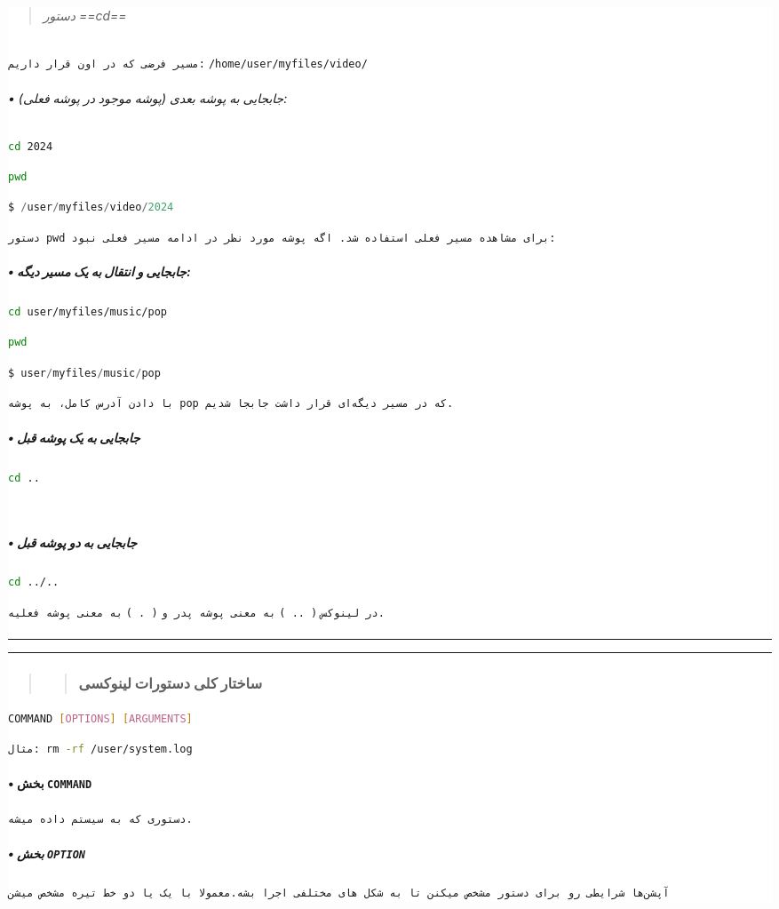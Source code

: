 > ###### ‌دستور ==cd==
 `مسیر فرضی که در اون قرار داریم:`
 `/home/user/myfiles/video/`
###### • جابجایی به پوشه بعدی (پوشه‌ موجود در پوشه فعلی):
```bash
cd 2024
```
```sh
pwd
```
```d
$ /user/myfiles/video/2024
```
`دستور pwd برای مشاهده مسیر فعلی استفاده شد.`
‌‌
‌`اگه پوشه مورد نظر در ادامه مسیر فعلی نبود:`
##### • جابجایی و انتقال به یک مسیر  دیگه:
```sh
cd user/myfiles/music/pop
```
```sh
pwd
```
```d
$ user/myfiles/music/pop
```
‌‌`با دادن آدرس کامل، به پوشه pop که در مسیر دیگه‌ای قرار داشت جابجا شدیم.`
‌
##### • جابجایی به یک پوشه قبل
```bash
cd ..
```
‌‌
##### • جابجایی به دو پوشه قبل
```sh
cd ../..
```
`در لینوکس` `( .. )` `به معنی پوشه پدر و` `( . )` `به معنی پوشه فعلیه.`
####
---
---
>> ### ساختار کلی دستورات لینوکسی 
```bash
COMMAND [OPTIONS] [ARGUMENTS]
```
```sh
مثال: rm -rf /user/system.log
```

  #### • بخش `COMMAND`
`دستوری که به سیستم داده میشه.`

##### • بخش `OPTION`
`آپشن‌ها شرایطی رو برای دستور مشخص میکنن تا به شکل های مختلفی اجرا بشه.معمولا با یک یا دو خط تیره مشخص میشن`
